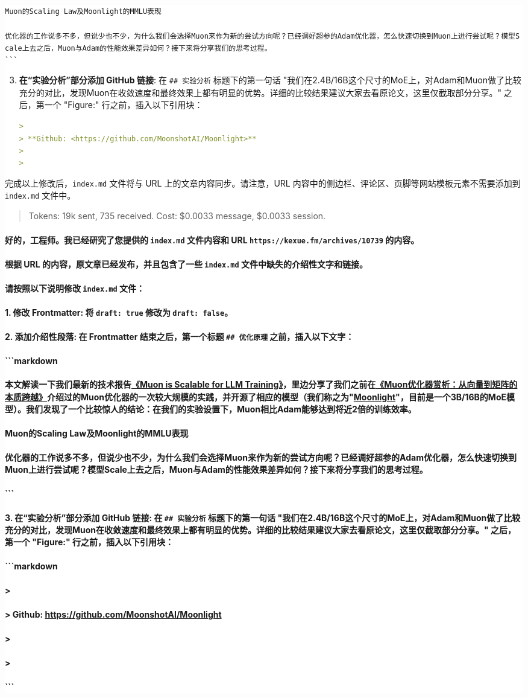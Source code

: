     Muon的Scaling Law及Moonlight的MMLU表现

    优化器的工作说多不多，但说少也不少，为什么我们会选择Muon来作为新的尝试方向呢？已经调好超参的Adam优化器，怎么快速切换到Muon上进行尝试呢？模型Scale上去之后，Muon与Adam的性能效果差异如何？接下来将分享我们的思考过程。
    ```
3.  **在“实验分析”部分添加 GitHub 链接**: 在 `## 实验分析` 标题下的第一句话 "我们在2.4B/16B这个尺寸的MoE上，对Adam和Muon做了比较充分的对比，发现Muon在收敛速度和最终效果上都有明显的优势。详细的比较结果建议大家去看原论文，这里仅截取部分分享。" 之后，第一个 "Figure:" 行之前，插入以下引用块：

    ```markdown
    >
    > **Github: <https://github.com/MoonshotAI/Moonlight>**
    >
    >
    ```

完成以上修改后，`index.md` 文件将与 URL 上的文章内容同步。请注意，URL 内容中的侧边栏、评论区、页脚等网站模板元素不需要添加到 `index.md` 文件中。

> Tokens: 19k sent, 735 received. Cost: $0.0033 message, $0.0033 session.  

#### 好的，工程师。我已经研究了您提供的 `index.md` 文件内容和 URL `https://kexue.fm/archives/10739` 的内容。  
####   
#### 根据 URL 的内容，原文章已经发布，并且包含了一些 `index.md` 文件中缺失的介绍性文字和链接。  
####   
#### 请按照以下说明修改 `index.md` 文件：  
####   
#### 1.  **修改 Frontmatter**: 将 `draft: true` 修改为 `draft: false`。  
#### 2.  **添加介绍性段落**: 在 Frontmatter 结束之后，第一个标题 `## 优化原理` 之前，插入以下文字：  
####   
####     ```markdown  
####     本文解读一下我们最新的技术报告[《Muon is Scalable for LLM Training》](https://papers.cool/arxiv/2502.16982)，里边分享了我们之前在[《Muon优化器赏析：从向量到矩阵的本质跨越》](/archives/10592)介绍过的Muon优化器的一次较大规模的实践，并开源了相应的模型（我们称之为"[Moonlight](https://github.com/MoonshotAI/Moonlight)"，目前是一个3B/16B的MoE模型）。我们发现了一个比较惊人的结论：在我们的实验设置下，Muon相比Adam能够达到将近2倍的训练效率。  
####   
####     Muon的Scaling Law及Moonlight的MMLU表现  
####   
####     优化器的工作说多不多，但说少也不少，为什么我们会选择Muon来作为新的尝试方向呢？已经调好超参的Adam优化器，怎么快速切换到Muon上进行尝试呢？模型Scale上去之后，Muon与Adam的性能效果差异如何？接下来将分享我们的思考过程。  
####     ```  
#### 3.  **在“实验分析”部分添加 GitHub 链接**: 在 `## 实验分析` 标题下的第一句话 "我们在2.4B/16B这个尺寸的MoE上，对Adam和Muon做了比较充分的对比，发现Muon在收敛速度和最终效果上都有明显的优势。详细的比较结果建议大家去看原论文，这里仅截取部分分享。" 之后，第一个 "Figure:" 行之前，插入以下引用块：  
####   
####     ```markdown  
####     >  
####     > **Github: <https://github.com/MoonshotAI/Moonlight>**  
####     >  
####     >  
####     ```  
####   